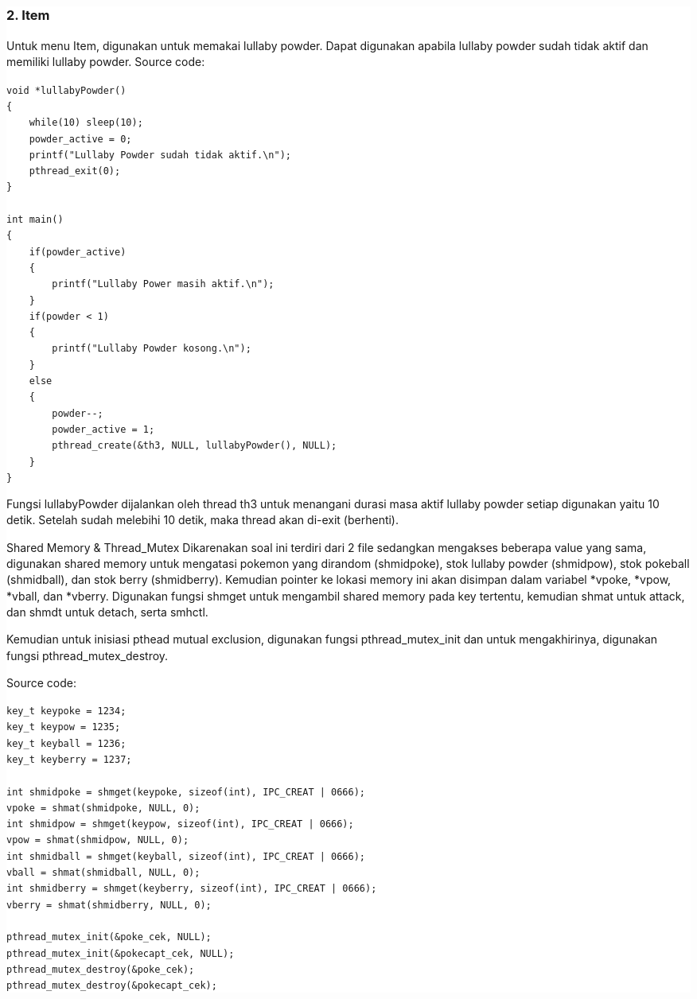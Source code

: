 ### 2. Item
Untuk menu Item, digunakan untuk memakai lullaby powder. Dapat digunakan apabila lullaby powder sudah tidak aktif dan memiliki lullaby powder. Source code:

```
void *lullabyPowder()
{
	while(10) sleep(10);
	powder_active = 0;
	printf("Lullaby Powder sudah tidak aktif.\n");
	pthread_exit(0);
}

int main()
{
	if(powder_active)
	{
		printf("Lullaby Power masih aktif.\n");
	}
	if(powder < 1)
	{
		printf("Lullaby Powder kosong.\n");
	}
	else
	{
		powder--;
		powder_active = 1;
		pthread_create(&th3, NULL, lullabyPowder(), NULL);
	}
}
```
Fungsi lullabyPowder dijalankan oleh thread th3 untuk menangani durasi masa aktif lullaby powder setiap digunakan yaitu 10 detik. Setelah sudah melebihi 10 detik, maka thread akan di-exit (berhenti).

Shared Memory & Thread_Mutex
Dikarenakan soal ini terdiri dari 2 file sedangkan mengakses beberapa value yang sama, digunakan shared memory untuk mengatasi pokemon yang dirandom (shmidpoke), stok lullaby powder (shmidpow), stok pokeball (shmidball), dan stok berry (shmidberry). Kemudian pointer ke lokasi memory ini akan disimpan dalam variabel *vpoke, *vpow, *vball, dan *vberry. Digunakan fungsi shmget untuk mengambil shared memory pada key tertentu, kemudian shmat untuk attack, dan shmdt untuk detach, serta smhctl.

Kemudian untuk inisiasi pthead mutual exclusion, digunakan fungsi pthread_mutex_init dan untuk mengakhirinya, digunakan fungsi pthread_mutex_destroy.

Source code:
```
key_t keypoke = 1234;
key_t keypow = 1235;
key_t keyball = 1236;
key_t keyberry = 1237;

int shmidpoke = shmget(keypoke, sizeof(int), IPC_CREAT | 0666);
vpoke = shmat(shmidpoke, NULL, 0);
int shmidpow = shmget(keypow, sizeof(int), IPC_CREAT | 0666);
vpow = shmat(shmidpow, NULL, 0);
int shmidball = shmget(keyball, sizeof(int), IPC_CREAT | 0666);
vball = shmat(shmidball, NULL, 0);
int shmidberry = shmget(keyberry, sizeof(int), IPC_CREAT | 0666);
vberry = shmat(shmidberry, NULL, 0);

pthread_mutex_init(&poke_cek, NULL);
pthread_mutex_init(&pokecapt_cek, NULL);
pthread_mutex_destroy(&poke_cek);
pthread_mutex_destroy(&pokecapt_cek);

```